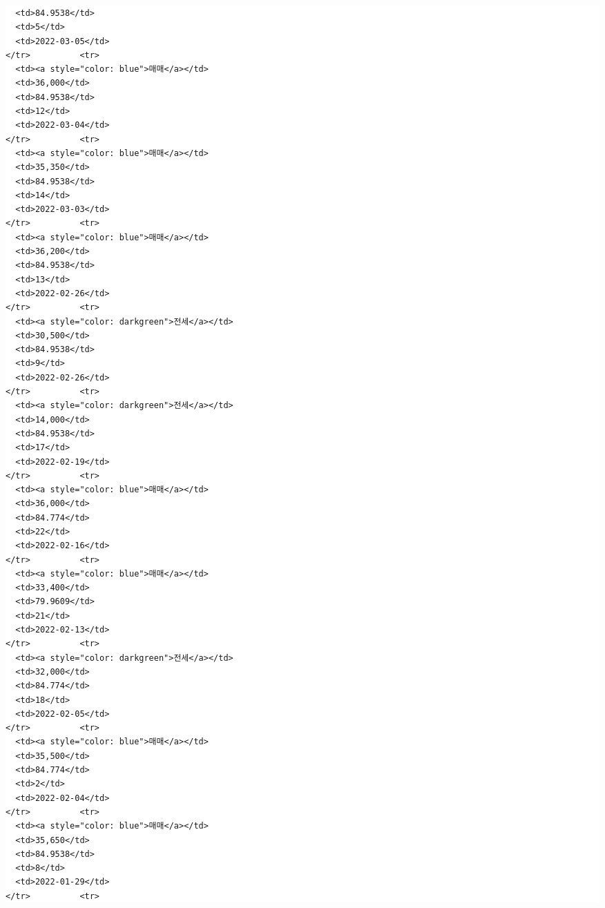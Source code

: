       <td>84.9538</td>
      <td>5</td>
      <td>2022-03-05</td>
    </tr>          <tr>
      <td><a style="color: blue">매매</a></td>
      <td>36,000</td>
      <td>84.9538</td>
      <td>12</td>
      <td>2022-03-04</td>
    </tr>          <tr>
      <td><a style="color: blue">매매</a></td>
      <td>35,350</td>
      <td>84.9538</td>
      <td>14</td>
      <td>2022-03-03</td>
    </tr>          <tr>
      <td><a style="color: blue">매매</a></td>
      <td>36,200</td>
      <td>84.9538</td>
      <td>13</td>
      <td>2022-02-26</td>
    </tr>          <tr>
      <td><a style="color: darkgreen">전세</a></td>
      <td>30,500</td>
      <td>84.9538</td>
      <td>9</td>
      <td>2022-02-26</td>
    </tr>          <tr>
      <td><a style="color: darkgreen">전세</a></td>
      <td>14,000</td>
      <td>84.9538</td>
      <td>17</td>
      <td>2022-02-19</td>
    </tr>          <tr>
      <td><a style="color: blue">매매</a></td>
      <td>36,000</td>
      <td>84.774</td>
      <td>22</td>
      <td>2022-02-16</td>
    </tr>          <tr>
      <td><a style="color: blue">매매</a></td>
      <td>33,400</td>
      <td>79.9609</td>
      <td>21</td>
      <td>2022-02-13</td>
    </tr>          <tr>
      <td><a style="color: darkgreen">전세</a></td>
      <td>32,000</td>
      <td>84.774</td>
      <td>18</td>
      <td>2022-02-05</td>
    </tr>          <tr>
      <td><a style="color: blue">매매</a></td>
      <td>35,500</td>
      <td>84.774</td>
      <td>2</td>
      <td>2022-02-04</td>
    </tr>          <tr>
      <td><a style="color: blue">매매</a></td>
      <td>35,650</td>
      <td>84.9538</td>
      <td>8</td>
      <td>2022-01-29</td>
    </tr>          <tr>